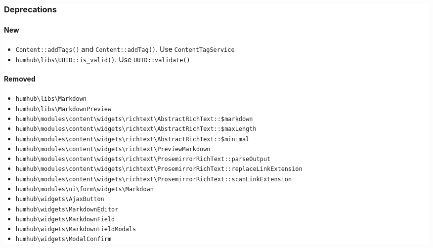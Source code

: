 ### Deprecations

#### New
- `Content::addTags()` and `Content::addTag()`. Use `ContentTagService`
- `humhub\libs\UUID::is_valid()`. Use `UUID::validate()`

#### Removed
- `humhub\libs\Markdown`
- `humhub\libs\MarkdownPreview`
- `humhub\modules\content\widgets\richtext\AbstractRichText::$markdown`
- `humhub\modules\content\widgets\richtext\AbstractRichText::$maxLength`
- `humhub\modules\content\widgets\richtext\AbstractRichText::$minimal`
- `humhub\modules\content\widgets\richtext\PreviewMarkdown`
- `humhub\modules\content\widgets\richtext\ProsemirrorRichText::parseOutput`
- `humhub\modules\content\widgets\richtext\ProsemirrorRichText::replaceLinkExtension`
- `humhub\modules\content\widgets\richtext\ProsemirrorRichText::scanLinkExtension`
- `humhub\modules\ui\form\widgets\Markdown`
- `humhub\widgets\AjaxButton`
- `humhub\widgets\MarkdownEditor`
- `humhub\widgets\MarkdownField`
- `humhub\widgets\MarkdownFieldModals`
- `humhub\widgets\ModalConfirm`
